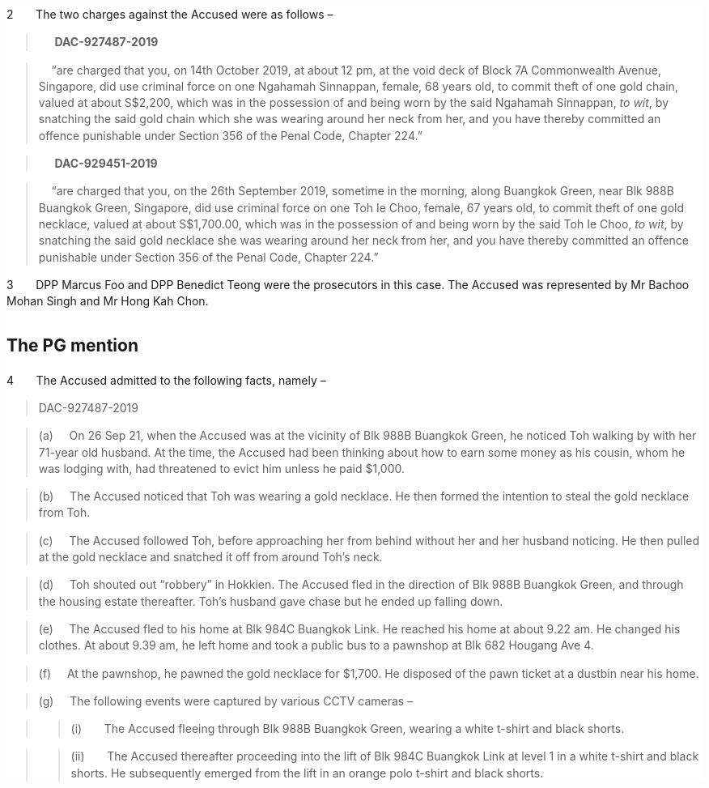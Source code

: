 2       The two charges against the Accused were as follows –

>      **DAC-927487-2019**

>     “are charged that you, on 14th October 2019, at about 12 pm, at the void deck of Block 7A Commonwealth Avenue, Singapore, did use criminal force on one Ngahamah Sinnappan, female, 68 years old, to commit theft of one gold chain, valued at about S$2,200, which was in the possession of and being worn by the said Ngahamah Sinnappan, _to wit_, by snatching the said gold chain which she was wearing around her neck from her, and you have thereby committed an offence punishable under Section 356 of the Penal Code, Chapter 224.”

>      **DAC-929451-2019**

>     “are charged that you, on the 26th September 2019, sometime in the morning, along Buangkok Green, near Blk 988B Buangkok Green, Singapore, did use criminal force on one Toh Ie Choo, female, 67 years old, to commit theft of one gold necklace, valued at about S$1,700.00, which was in the possession of and being worn by the said Toh Ie Choo, _to wit_, by snatching the said gold necklace she was wearing around her neck from her, and you have thereby committed an offence punishable under Section 356 of the Penal Code, Chapter 224.”

3       DPP Marcus Foo and DPP Benedict Teong were the prosecutors in this case. The Accused was represented by Mr Bachoo Mohan Singh and Mr Hong Kah Chon.

## The PG mention

4       The Accused admitted to the following facts, namely –

> DAC-927487-2019

> (a)     On 26 Sep 21, when the Accused was at the vicinity of Blk 988B Buangkok Green, he noticed Toh walking by with her 71-year old husband. At the time, the Accused had been thinking about how to earn some money as his cousin, whom he was lodging with, had threatened to evict him unless he paid $1,000.

> (b)     The Accused noticed that Toh was wearing a gold necklace. He then formed the intention to steal the gold necklace from Toh.

> (c)     The Accused followed Toh, before approaching her from behind without her and her husband noticing. He then pulled at the gold necklace and snatched it off from around Toh’s neck.

> (d)     Toh shouted out “robbery” in Hokkien. The Accused fled in the direction of Blk 988B Buangkok Green, and through the housing estate thereafter. Toh’s husband gave chase but he ended up falling down.

> (e)     The Accused fled to his home at Blk 984C Buangkok Link. He reached his home at about 9.22 am. He changed his clothes. At about 9.39 am, he left home and took a public bus to a pawnshop at Blk 682 Hougang Ave 4.

> (f)     At the pawnshop, he pawned the gold necklace for $1,700. He disposed of the pawn ticket at a dustbin near his home.

> (g)     The following events were captured by various CCTV cameras –

>> (i)       The Accused fleeing through Blk 988B Buangkok Green, wearing a white t-shirt and black shorts.

>> (ii)       The Accused thereafter proceeding into the lift of Blk 984C Buangkok Link at level 1 in a white t-shirt and black shorts. He subsequently emerged from the lift in an orange polo t-shirt and black shorts.
